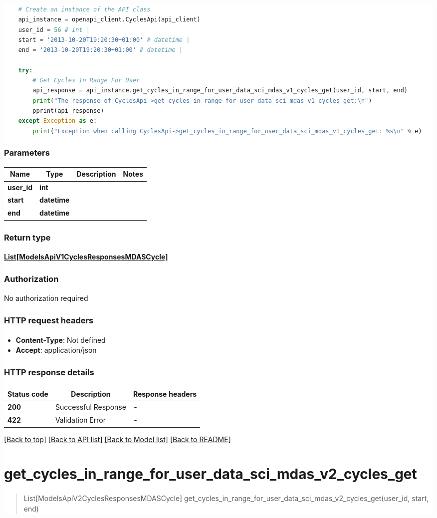 ```python
    # Create an instance of the API class
    api_instance = openapi_client.CyclesApi(api_client)
    user_id = 56 # int | 
    start = '2013-10-20T19:20:30+01:00' # datetime | 
    end = '2013-10-20T19:20:30+01:00' # datetime | 

    try:
        # Get Cycles In Range For User
        api_response = api_instance.get_cycles_in_range_for_user_data_sci_mdas_v1_cycles_get(user_id, start, end)
        print("The response of CyclesApi->get_cycles_in_range_for_user_data_sci_mdas_v1_cycles_get:\n")
        pprint(api_response)
    except Exception as e:
        print("Exception when calling CyclesApi->get_cycles_in_range_for_user_data_sci_mdas_v1_cycles_get: %s\n" % e)
```



### Parameters

Name | Type | Description  | Notes
------------- | ------------- | ------------- | -------------
 **user_id** | **int**|  | 
 **start** | **datetime**|  | 
 **end** | **datetime**|  | 

### Return type

[**List[ModelsApiV1CyclesResponsesMDASCycle]**](ModelsApiV1CyclesResponsesMDASCycle.md)

### Authorization

No authorization required

### HTTP request headers

 - **Content-Type**: Not defined
 - **Accept**: application/json

### HTTP response details
| Status code | Description | Response headers |
|-------------|-------------|------------------|
**200** | Successful Response |  -  |
**422** | Validation Error |  -  |

[[Back to top]](#) [[Back to API list]](../README.md#documentation-for-api-endpoints) [[Back to Model list]](../README.md#documentation-for-models) [[Back to README]](../README.md)

# **get_cycles_in_range_for_user_data_sci_mdas_v2_cycles_get**
> List[ModelsApiV2CyclesResponsesMDASCycle] get_cycles_in_range_for_user_data_sci_mdas_v2_cycles_get(user_id, start, end)
